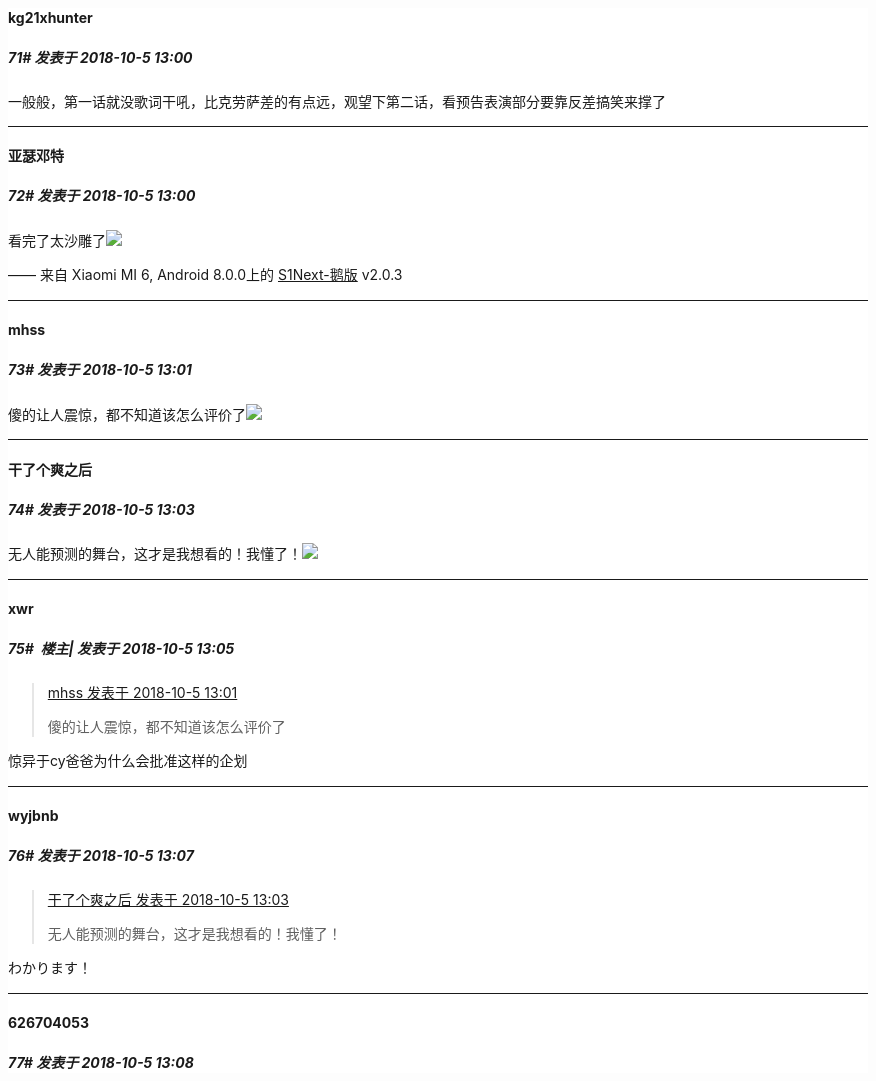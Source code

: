 ####  kg21xhunter  
##### 71#       发表于 2018-10-5 13:00

一般般，第一话就没歌词干吼，比克劳萨差的有点远，观望下第二话，看预告表演部分要靠反差搞笑来撑了

*****

####  亚瑟邓特  
##### 72#       发表于 2018-10-5 13:00

看完了太沙雕了<img src="https://static.saraba1st.com/image/smiley/face2017/067.png" referrerpolicy="no-referrer">

—— 来自 Xiaomi MI 6, Android 8.0.0上的 [S1Next-鹅版](https://github.com/ykrank/S1-Next/releases) v2.0.3

*****

####  mhss  
##### 73#       发表于 2018-10-5 13:01

傻的让人震惊，都不知道该怎么评价了<img src="https://static.saraba1st.com/image/smiley/face2017/112.png" referrerpolicy="no-referrer">

*****

####  干了个爽之后  
##### 74#       发表于 2018-10-5 13:03

无人能预测的舞台，这才是我想看的！我懂了！<img src="https://static.saraba1st.com/image/smiley/face2017/152.png" referrerpolicy="no-referrer">

*****

####  xwr  
##### 75#         楼主| 发表于 2018-10-5 13:05

<blockquote><a href="httphttps://bbs.saraba1st.com/2b/forum.php?mod=redirect&amp;goto=findpost&amp;pid=41169446&amp;ptid=1772503" target="_blank">mhss 发表于 2018-10-5 13:01</a>

傻的让人震惊，都不知道该怎么评价了</blockquote>
惊异于cy爸爸为什么会批准这样的企划

*****

####  wyjbnb  
##### 76#       发表于 2018-10-5 13:07

<blockquote><a href="httphttps://bbs.saraba1st.com/2b/forum.php?mod=redirect&amp;goto=findpost&amp;pid=41169463&amp;ptid=1772503" target="_blank">干了个爽之后 发表于 2018-10-5 13:03</a>

无人能预测的舞台，这才是我想看的！我懂了！</blockquote>
わかります！

*****

####  626704053  
##### 77#       发表于 2018-10-5 13:08
